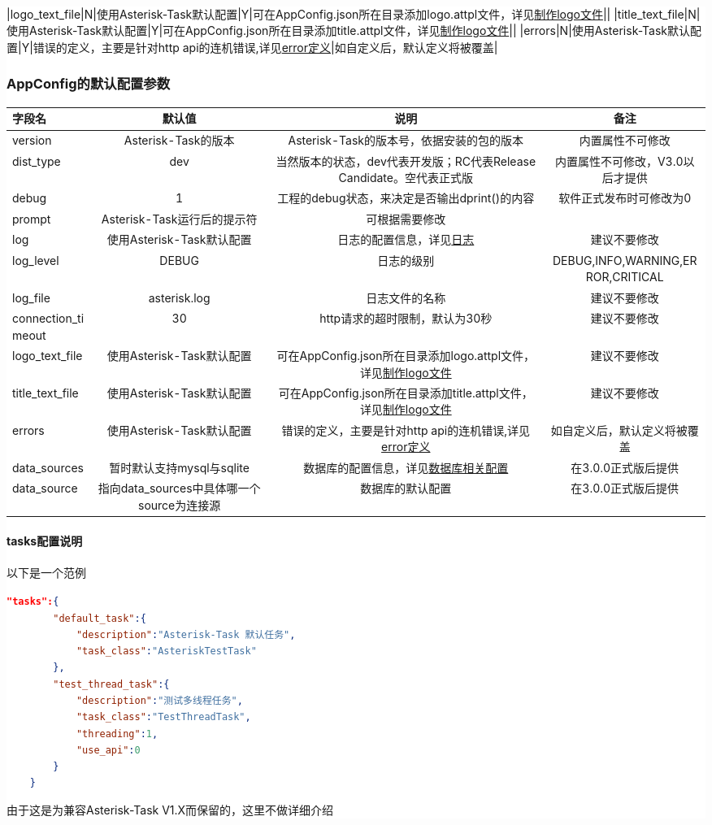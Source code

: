 |logo_text_file|N|使用Asterisk-Task默认配置|Y|可在AppConfig.json所在目录添加logo.attpl文件，详见[制作logo文件](#logo)||
|title_text_file|N|使用Asterisk-Task默认配置|Y|可在AppConfig.json所在目录添加title.attpl文件，详见[制作logo文件](#logo)||
|errors|N|使用Asterisk-Task默认配置|Y|错误的定义，主要是针对http api的连机错误,详见[error定义](#errors)|如自定义后，默认定义将被覆盖|

### AppConfig的默认配置参数

|字段名|默认值|说明|备注|
|:---|:---:|:---:|:---:|
|version|Asterisk-Task的版本|Asterisk-Task的版本号，依据安装的包的版本|内置属性不可修改|
|dist_type|dev|当然版本的状态，dev代表开发版；RC代表Release Candidate。空代表正式版|内置属性不可修改，V3.0以后才提供|
|debug|1|工程的debug状态，来决定是否输出dprint()的内容|软件正式发布时可修改为0|
|prompt|Asterisk-Task运行后的提示符|可根据需要修改||
|log|使用Asterisk-Task默认配置|日志的配置信息，详见[日志](#log)|建议不要修改|
|log_level|DEBUG|日志的级别|DEBUG,INFO,WARNING,ERROR,CRITICAL|
|log_file|asterisk.log|日志文件的名称|建议不要修改|
|connection_timeout|30|http请求的超时限制，默认为30秒|建议不要修改|
|logo_text_file|使用Asterisk-Task默认配置|可在AppConfig.json所在目录添加logo.attpl文件，详见[制作logo文件](#logo)|建议不要修改|
|title_text_file|使用Asterisk-Task默认配置|可在AppConfig.json所在目录添加title.attpl文件，详见[制作logo文件](#logo)|建议不要修改|
|errors|使用Asterisk-Task默认配置|错误的定义，主要是针对http api的连机错误,详见[error定义](#errors)|如自定义后，默认定义将被覆盖|
|data_sources|暂时默认支持mysql与sqlite|数据库的配置信息，详见[数据库相关配置](#data_sources)|在3.0.0正式版后提供|
|data_source|指向data_sources中具体哪一个source为连接源|数据库的默认配置|在3.0.0正式版后提供|

#### tasks配置说明<a name="tasks"></a>

以下是一个范例

```json
"tasks":{
        "default_task":{
            "description":"Asterisk-Task 默认任务",
            "task_class":"AsteriskTestTask"
        },
        "test_thread_task":{
            "description":"测试多线程任务",
            "task_class":"TestThreadTask",
            "threading":1,
            "use_api":0
        }
    }
```

由于这是为兼容Asterisk-Task V1.X而保留的，这里不做详细介绍
